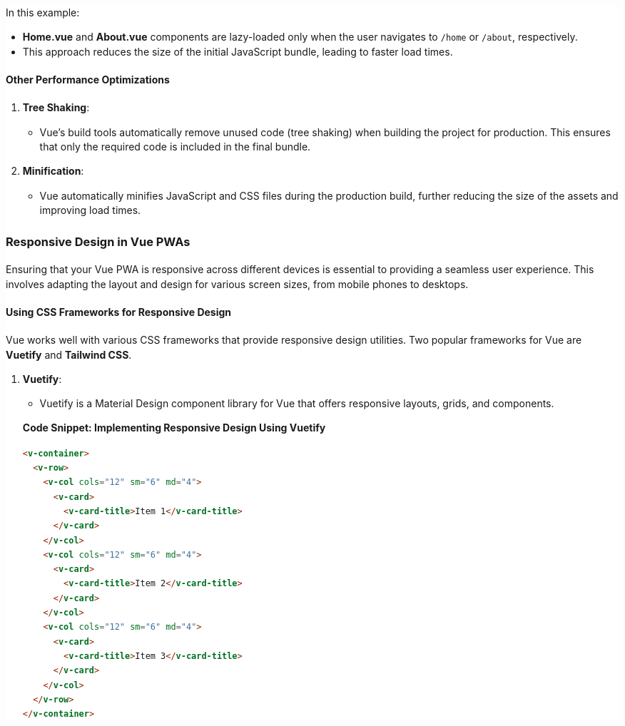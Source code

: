 ```javascript
```

In this example:

- **Home.vue** and **About.vue** components are lazy-loaded only when the user navigates to `/home` or `/about`, respectively.
- This approach reduces the size of the initial JavaScript bundle, leading to faster load times.

#### Other Performance Optimizations

1. **Tree Shaking**:

   - Vue’s build tools automatically remove unused code (tree shaking) when building the project for production. This ensures that only the required code is included in the final bundle.

2. **Minification**:

   - Vue automatically minifies JavaScript and CSS files during the production build, further reducing the size of the assets and improving load times.

### Responsive Design in Vue PWAs

Ensuring that your Vue PWA is responsive across different devices is essential to providing a seamless user experience. This involves adapting the layout and design for various screen sizes, from mobile phones to desktops.

#### Using CSS Frameworks for Responsive Design

Vue works well with various CSS frameworks that provide responsive design utilities. Two popular frameworks for Vue are **Vuetify** and **Tailwind CSS**.

1. **Vuetify**:

   - Vuetify is a Material Design component library for Vue that offers responsive layouts, grids, and components.

   **Code Snippet: Implementing Responsive Design Using Vuetify**

   ```html
   <v-container>
     <v-row>
       <v-col cols="12" sm="6" md="4">
         <v-card>
           <v-card-title>Item 1</v-card-title>
         </v-card>
       </v-col>
       <v-col cols="12" sm="6" md="4">
         <v-card>
           <v-card-title>Item 2</v-card-title>
         </v-card>
       </v-col>
       <v-col cols="12" sm="6" md="4">
         <v-card>
           <v-card-title>Item 3</v-card-title>
         </v-card>
       </v-col>
     </v-row>
   </v-container>
   ```
